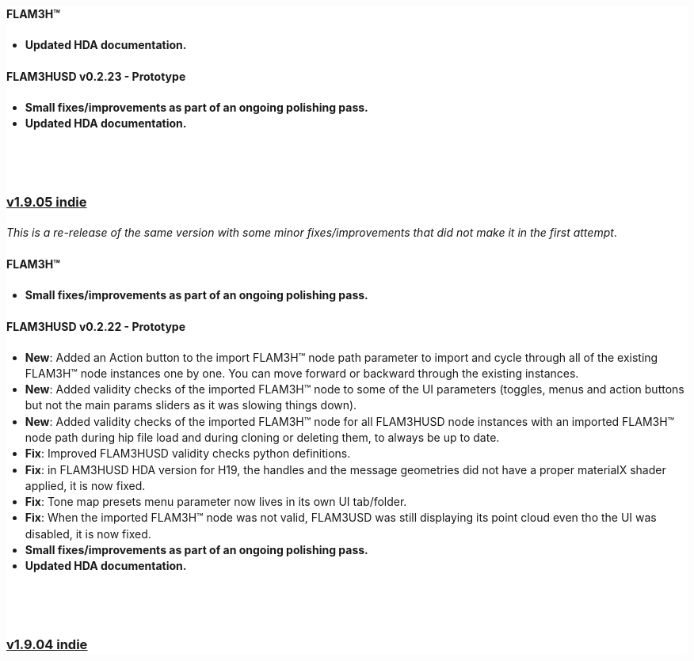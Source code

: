 #### FLAM3H™ ####

- **Updated HDA documentation.**

#### FLAM3HUSD v0.2.23 - Prototype ####

- **Small fixes/improvements as part of an ongoing polishing pass.**
- **Updated HDA documentation.**



<br>
<br>






### [<ins>v1.9.05 indie</ins>](https://github.com/alexnardini/FLAM3_for_SideFX_Houdini/releases/tag/v1.9.05) ###

_This is a re-release of the same version with some minor fixes/improvements that did not make it in the first attempt_.

#### FLAM3H™ ####

- **Small fixes/improvements as part of an ongoing polishing pass.**

#### FLAM3HUSD v0.2.22 - Prototype ####

- **New**: Added an Action button to the import FLAM3H™ node path parameter to import and cycle through all of the existing FLAM3H™ node instances one by one. You can move forward or backward through the existing instances.
- **New**: Added validity checks of the imported FLAM3H™ node to some of the UI parameters (toggles, menus and action buttons but not the main params sliders as it was slowing things down).
- **New**: Added validity checks of the imported FLAM3H™ node for all FLAM3HUSD node instances with an imported FLAM3H™ node path during hip file load and during cloning or deleting them, to always be up to date.
- **Fix**: Improved FLAM3HUSD validity checks python definitions.
- **Fix**: in FLAM3HUSD HDA version for H19, the handles and the message geometries did not have a proper materialX shader applied, it is now fixed.
- **Fix**: Tone map presets menu parameter now lives in its own UI tab/folder.
- **Fix**: When the imported FLAM3H™ node was not valid, FLAM3USD was still displaying its point cloud even tho the UI was disabled, it is now fixed.
- **Small fixes/improvements as part of an ongoing polishing pass.**
- **Updated HDA documentation.**



<br>
<br>






### [<ins>v1.9.04 indie</ins>](https://github.com/alexnardini/FLAM3_for_SideFX_Houdini/releases/tag/v1.9.04) ###
